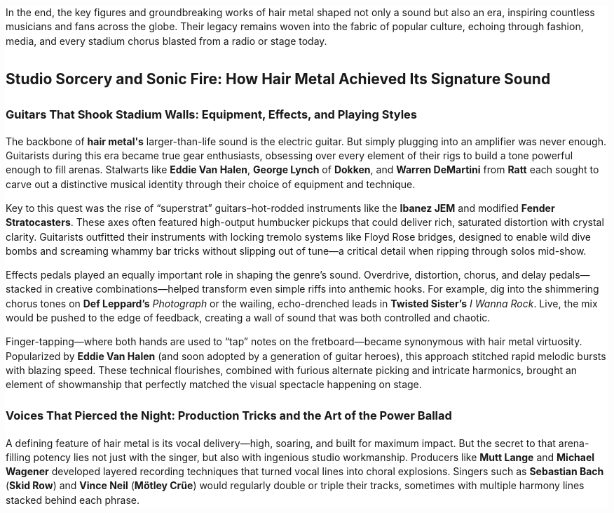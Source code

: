 In the end, the key figures and groundbreaking works of hair metal shaped not only a sound but also
an era, inspiring countless musicians and fans across the globe. Their legacy remains woven into the
fabric of popular culture, echoing through fashion, media, and every stadium chorus blasted from a
radio or stage today.

## Studio Sorcery and Sonic Fire: How Hair Metal Achieved Its Signature Sound

### Guitars That Shook Stadium Walls: Equipment, Effects, and Playing Styles

The backbone of **hair metal's** larger-than-life sound is the electric guitar. But simply plugging
into an amplifier was never enough. Guitarists during this era became true gear enthusiasts,
obsessing over every element of their rigs to build a tone powerful enough to fill arenas. Stalwarts
like **Eddie Van Halen**, **George Lynch** of **Dokken**, and **Warren DeMartini** from **Ratt**
each sought to carve out a distinctive musical identity through their choice of equipment and
technique.

Key to this quest was the rise of “superstrat” guitars–hot-rodded instruments like the **Ibanez
JEM** and modified **Fender Stratocasters**. These axes often featured high-output humbucker pickups
that could deliver rich, saturated distortion with crystal clarity. Guitarists outfitted their
instruments with locking tremolo systems like Floyd Rose bridges, designed to enable wild dive bombs
and screaming whammy bar tricks without slipping out of tune—a critical detail when ripping through
solos mid-show.

Effects pedals played an equally important role in shaping the genre’s sound. Overdrive, distortion,
chorus, and delay pedals—stacked in creative combinations—helped transform even simple riffs into
anthemic hooks. For example, dig into the shimmering chorus tones on **Def Leppard’s** _Photograph_
or the wailing, echo-drenched leads in **Twisted Sister’s** _I Wanna Rock_. Live, the mix would be
pushed to the edge of feedback, creating a wall of sound that was both controlled and chaotic.

Finger-tapping—where both hands are used to “tap” notes on the fretboard—became synonymous with hair
metal virtuosity. Popularized by **Eddie Van Halen** (and soon adopted by a generation of guitar
heroes), this approach stitched rapid melodic bursts with blazing speed. These technical flourishes,
combined with furious alternate picking and intricate harmonics, brought an element of showmanship
that perfectly matched the visual spectacle happening on stage.

### Voices That Pierced the Night: Production Tricks and the Art of the Power Ballad

A defining feature of hair metal is its vocal delivery—high, soaring, and built for maximum impact.
But the secret to that arena-filling potency lies not just with the singer, but also with ingenious
studio workmanship. Producers like **Mutt Lange** and **Michael Wagener** developed layered
recording techniques that turned vocal lines into choral explosions. Singers such as **Sebastian
Bach** (**Skid Row**) and **Vince Neil** (**Mötley Crüe**) would regularly double or triple their
tracks, sometimes with multiple harmony lines stacked behind each phrase.
